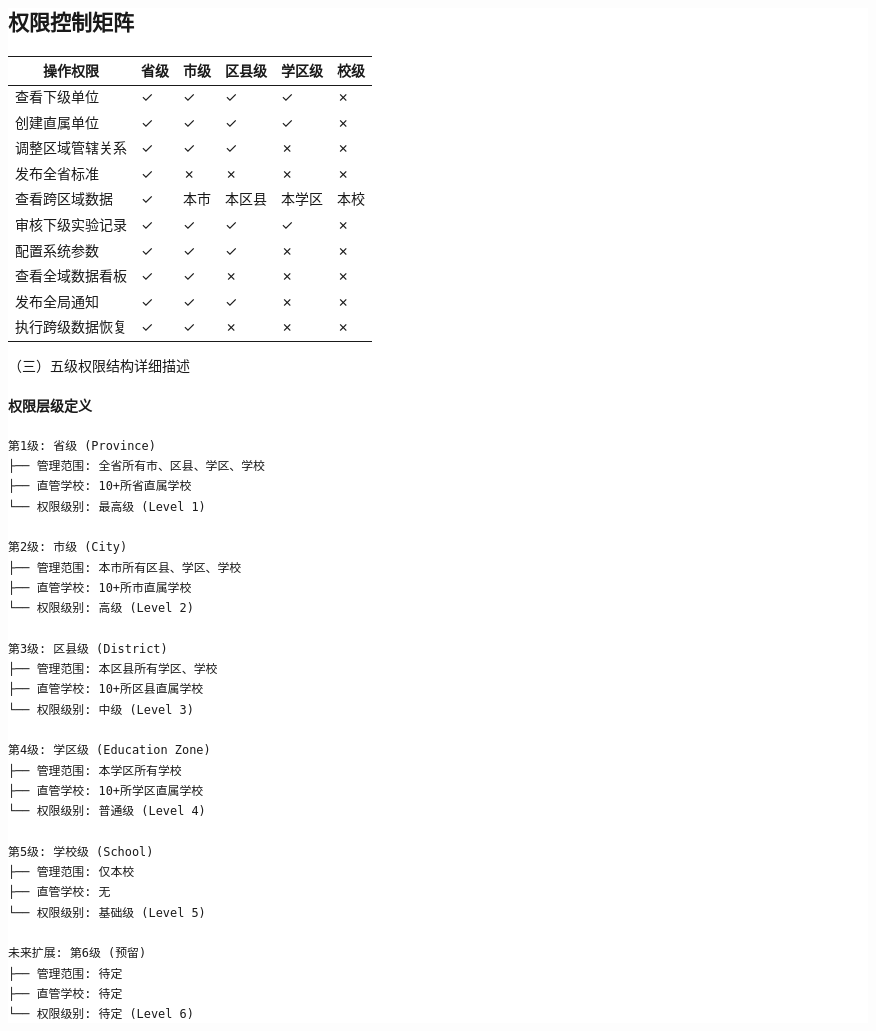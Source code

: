 ## 权限控制矩阵

| 操作权限                 | 省级 | 市级 | 区县级 | 学区级 | 校级 |
|--------------------------|------|------|--------|--------|------|
| 查看下级单位             | ✓    | ✓    | ✓      | ✓      | ✗    |
| 创建直属单位             | ✓    | ✓    | ✓      | ✓      | ✗    |
| 调整区域管辖关系         | ✓    | ✓    | ✓      | ✗      | ✗    |
| 发布全省标准             | ✓    | ✗    | ✗      | ✗      | ✗    |
| 查看跨区域数据           | ✓    | 本市  | 本区县  | 本学区 | 本校   |
| 审核下级实验记录         | ✓    | ✓    | ✓      | ✓      | ✗    |
| 配置系统参数             | ✓    | ✓    | ✓      | ✗      | ✗    |
| 查看全域数据看板         | ✓    | ✓    | ✗      | ✗      | ✗    |
| 发布全局通知             | ✓    | ✓    | ✓      | ✗      | ✗    |
| 执行跨级数据恢复         | ✓    | ✓    | ✗      | ✗      | ✗    |

  

（三）五级权限结构详细描述

#### 权限层级定义
```
第1级: 省级 (Province)
├── 管理范围: 全省所有市、区县、学区、学校
├── 直管学校: 10+所省直属学校
└── 权限级别: 最高级 (Level 1)

第2级: 市级 (City)
├── 管理范围: 本市所有区县、学区、学校
├── 直管学校: 10+所市直属学校
└── 权限级别: 高级 (Level 2)

第3级: 区县级 (District)
├── 管理范围: 本区县所有学区、学校
├── 直管学校: 10+所区县直属学校
└── 权限级别: 中级 (Level 3)

第4级: 学区级 (Education Zone)
├── 管理范围: 本学区所有学校
├── 直管学校: 10+所学区直属学校
└── 权限级别: 普通级 (Level 4)

第5级: 学校级 (School)
├── 管理范围: 仅本校
├── 直管学校: 无
└── 权限级别: 基础级 (Level 5)

未来扩展: 第6级 (预留)
├── 管理范围: 待定
├── 直管学校: 待定
└── 权限级别: 待定 (Level 6)
```
